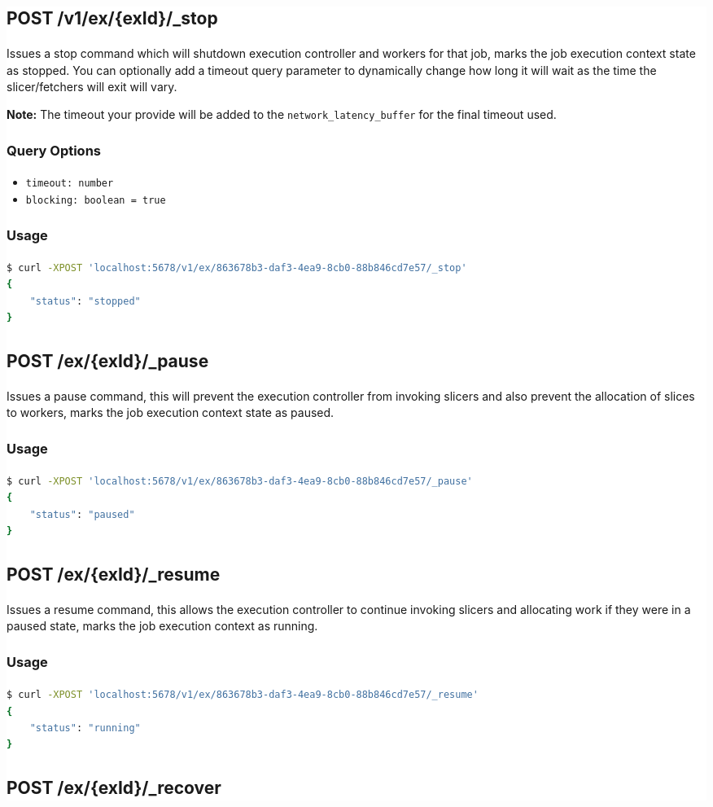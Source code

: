 ## POST /v1/ex/{exId}/_stop

Issues a stop command which will shutdown execution controller and workers for that job, marks the job execution context state as stopped. You can optionally add a timeout query parameter to dynamically change how long it will wait as the time the slicer/fetchers will exit will vary.

**Note:** The timeout your provide will be added to the `network_latency_buffer` for the final timeout used.

### Query Options

- `timeout: number`
- `blocking: boolean = true`

### Usage

```sh
$ curl -XPOST 'localhost:5678/v1/ex/863678b3-daf3-4ea9-8cb0-88b846cd7e57/_stop'
{
    "status": "stopped"
}
```

## POST /ex/{exId}/_pause

Issues a pause command, this will prevent the execution controller from invoking slicers and also prevent the allocation of slices to workers, marks the job execution context state as paused.

### Usage

```sh
$ curl -XPOST 'localhost:5678/v1/ex/863678b3-daf3-4ea9-8cb0-88b846cd7e57/_pause'
{
    "status": "paused"
}
```

## POST /ex/{exId}/_resume

Issues a resume command, this allows the execution controller to continue invoking slicers and allocating work if they were in a paused state, marks the job execution context as running.

### Usage

```sh
$ curl -XPOST 'localhost:5678/v1/ex/863678b3-daf3-4ea9-8cb0-88b846cd7e57/_resume'
{
    "status": "running"
}
```

## POST /ex/{exId}/_recover
